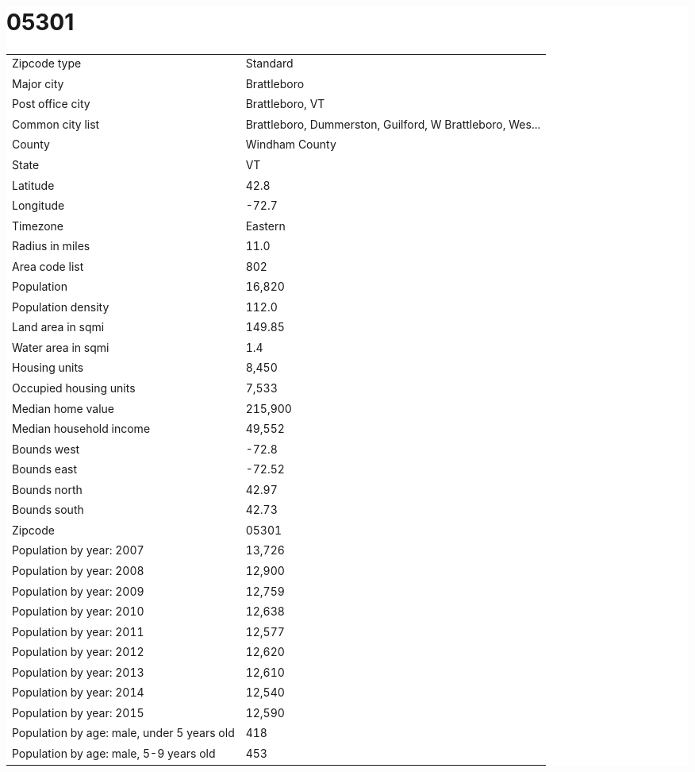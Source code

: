05301
=====
|||
|--|--|
|Zipcode type|Standard|
|Major city|Brattleboro|
|Post office city|Brattleboro, VT|
|Common city list|Brattleboro, Dummerston, Guilford, W Brattleboro, Wes...|
|County|Windham County|
|State|VT|
|Latitude|42.8|
|Longitude|-72.7|
|Timezone|Eastern|
|Radius in miles|11.0|
|Area code list|802|
|Population|16,820|
|Population density|112.0|
|Land area in sqmi|149.85|
|Water area in sqmi|1.4|
|Housing units|8,450|
|Occupied housing units|7,533|
|Median home value|215,900|
|Median household income|49,552|
|Bounds west|-72.8|
|Bounds east|-72.52|
|Bounds north|42.97|
|Bounds south|42.73|
|Zipcode|05301|
|Population by year: 2007|13,726|
|Population by year: 2008|12,900|
|Population by year: 2009|12,759|
|Population by year: 2010|12,638|
|Population by year: 2011|12,577|
|Population by year: 2012|12,620|
|Population by year: 2013|12,610|
|Population by year: 2014|12,540|
|Population by year: 2015|12,590|
|Population by age: male, under 5 years old|418|
|Population by age: male, 5-9 years old|453|